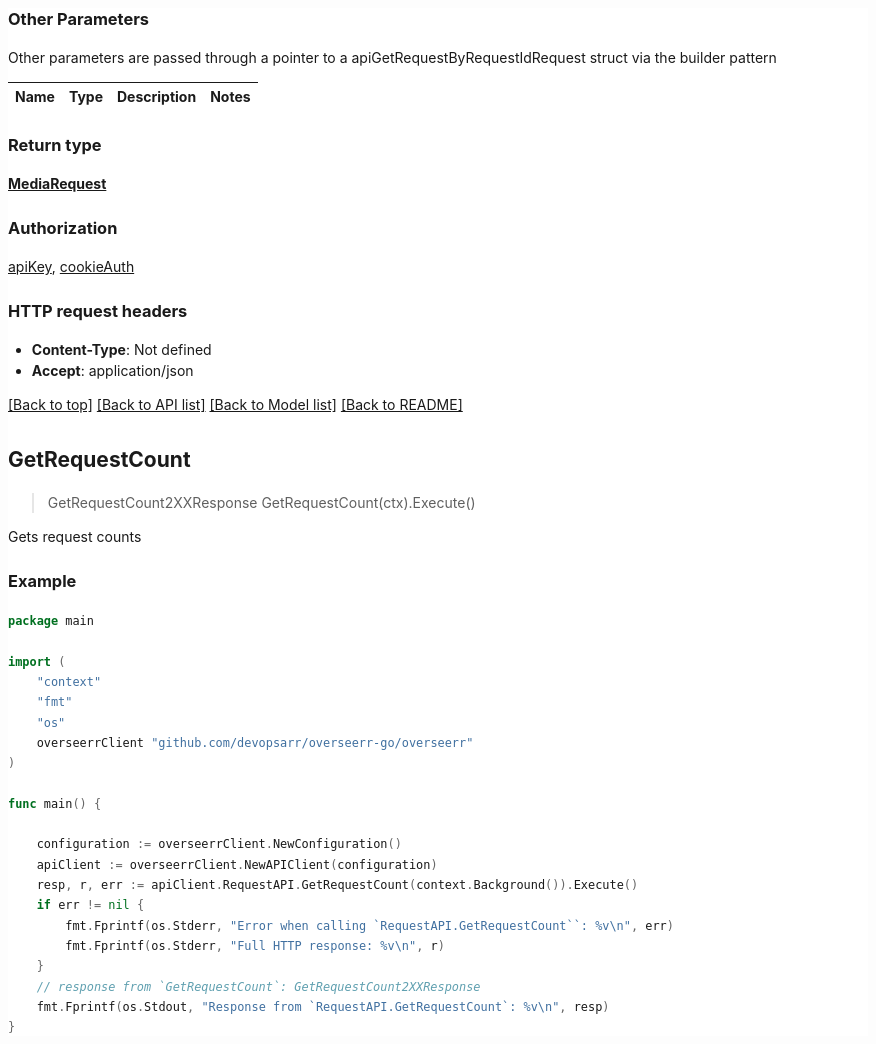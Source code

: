 ### Other Parameters

Other parameters are passed through a pointer to a apiGetRequestByRequestIdRequest struct via the builder pattern


Name | Type | Description  | Notes
------------- | ------------- | ------------- | -------------


### Return type

[**MediaRequest**](MediaRequest.md)

### Authorization

[apiKey](../README.md#apiKey), [cookieAuth](../README.md#cookieAuth)

### HTTP request headers

- **Content-Type**: Not defined
- **Accept**: application/json

[[Back to top]](#) [[Back to API list]](../README.md#documentation-for-api-endpoints)
[[Back to Model list]](../README.md#documentation-for-models)
[[Back to README]](../README.md)


## GetRequestCount

> GetRequestCount2XXResponse GetRequestCount(ctx).Execute()

Gets request counts



### Example

```go
package main

import (
	"context"
	"fmt"
	"os"
	overseerrClient "github.com/devopsarr/overseerr-go/overseerr"
)

func main() {

	configuration := overseerrClient.NewConfiguration()
	apiClient := overseerrClient.NewAPIClient(configuration)
	resp, r, err := apiClient.RequestAPI.GetRequestCount(context.Background()).Execute()
	if err != nil {
		fmt.Fprintf(os.Stderr, "Error when calling `RequestAPI.GetRequestCount``: %v\n", err)
		fmt.Fprintf(os.Stderr, "Full HTTP response: %v\n", r)
	}
	// response from `GetRequestCount`: GetRequestCount2XXResponse
	fmt.Fprintf(os.Stdout, "Response from `RequestAPI.GetRequestCount`: %v\n", resp)
}
```

